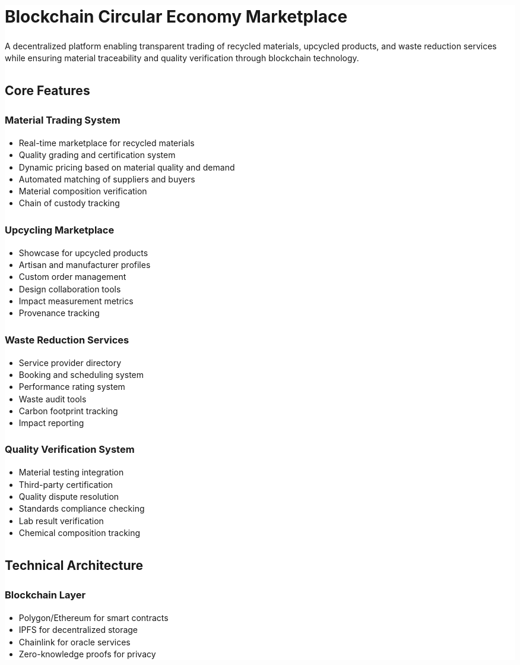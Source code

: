 # Blockchain Circular Economy Marketplace

A decentralized platform enabling transparent trading of recycled materials, upcycled products, and waste reduction services while ensuring material traceability and quality verification through blockchain technology.

## Core Features

### Material Trading System
- Real-time marketplace for recycled materials
- Quality grading and certification system
- Dynamic pricing based on material quality and demand
- Automated matching of suppliers and buyers
- Material composition verification
- Chain of custody tracking

### Upcycling Marketplace
- Showcase for upcycled products
- Artisan and manufacturer profiles
- Custom order management
- Design collaboration tools
- Impact measurement metrics
- Provenance tracking

### Waste Reduction Services
- Service provider directory
- Booking and scheduling system
- Performance rating system
- Waste audit tools
- Carbon footprint tracking
- Impact reporting

### Quality Verification System
- Material testing integration
- Third-party certification
- Quality dispute resolution
- Standards compliance checking
- Lab result verification
- Chemical composition tracking

## Technical Architecture

### Blockchain Layer
- Polygon/Ethereum for smart contracts
- IPFS for decentralized storage
- Chainlink for oracle services
- Zero-knowledge proofs for privacy
